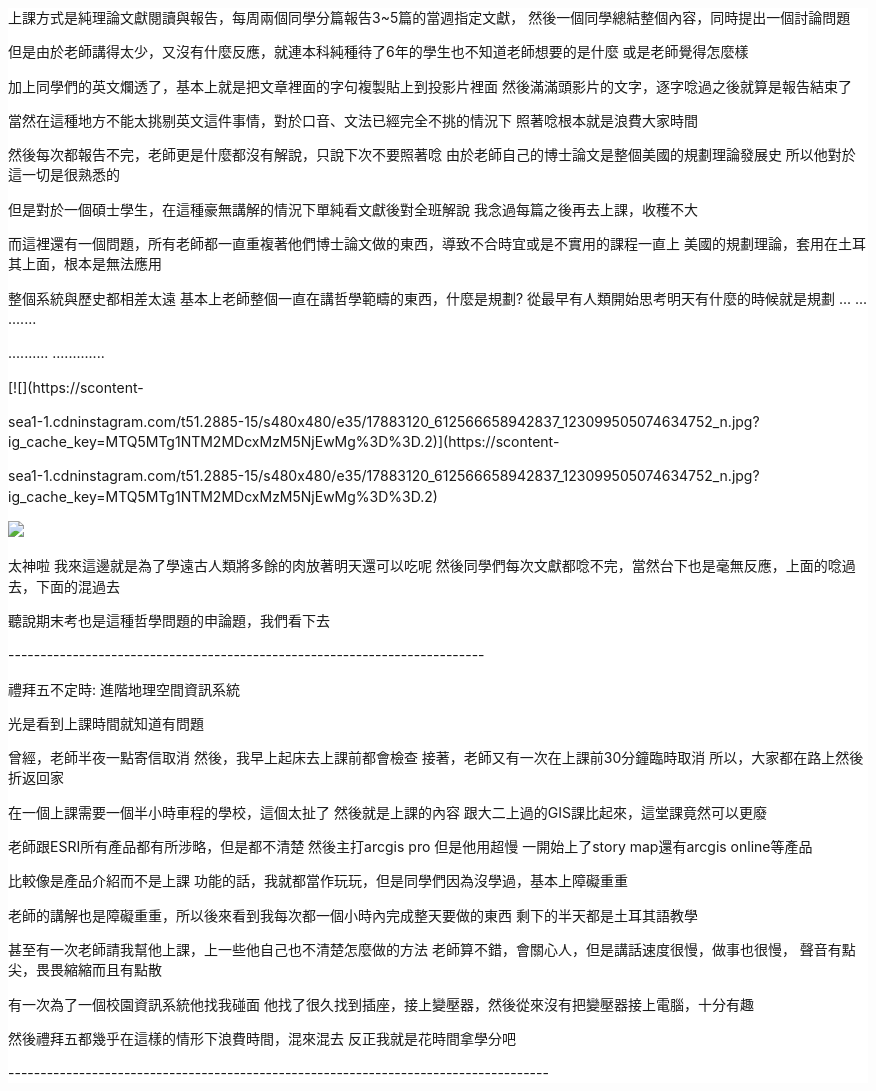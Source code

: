 

上課方式是純理論文獻閱讀與報告，每周兩個同學分篇報告3~5篇的當週指定文獻，  然後一個同學總結整個內容，同時提出一個討論問題

但是由於老師講得太少，又沒有什麼反應，就連本科純種待了6年的學生也不知道老師想要的是什麼 或是老師覺得怎麼樣

加上同學們的英文爛透了，基本上就是把文章裡面的字句複製貼上到投影片裡面 然後滿滿頭影片的文字，逐字唸過之後就算是報告結束了

當然在這種地方不能太挑剔英文這件事情，對於口音、文法已經完全不挑的情況下 照著唸根本就是浪費大家時間

然後每次都報告不完，老師更是什麼都沒有解說，只說下次不要照著唸 由於老師自己的博士論文是整個美國的規劃理論發展史 所以他對於這一切是很熟悉的

但是對於一個碩士學生，在這種豪無講解的情況下單純看文獻後對全班解說 我念過每篇之後再去上課，收穫不大

而這裡還有一個問題，所有老師都一直重複著他們博士論文做的東西，導致不合時宜或是不實用的課程一直上 美國的規劃理論，套用在土耳其上面，根本是無法應用

整個系統與歷史都相差太遠 基本上老師整個一直在講哲學範疇的東西，什麼是規劃? 從最早有人類開始思考明天有什麼的時候就是規劃 ... ...  .......

..........  .............



[![](https://scontent-

sea1-1.cdninstagram.com/t51.2885-15/s480x480/e35/17883120_612566658942837_123099505074634752_n.jpg?ig_cache_key=MTQ5MTg1NTM2MDcxMzM5NjEwMg%3D%3D.2)](https://scontent-

sea1-1.cdninstagram.com/t51.2885-15/s480x480/e35/17883120_612566658942837_123099505074634752_n.jpg?ig_cache_key=MTQ5MTg1NTM2MDcxMzM5NjEwMg%3D%3D.2)



[![](https://i.ytimg.com/vi/82iHDDT9kXM/hqdefault.jpg)](https://i.ytimg.com/vi/82iHDDT9kXM/hqdefault.jpg)



太神啦 我來這邊就是為了學遠古人類將多餘的肉放著明天還可以吃呢  然後同學們每次文獻都唸不完，當然台下也是毫無反應，上面的唸過去，下面的混過去

聽說期末考也是這種哲學問題的申論題，我們看下去

\--------------------------------------------------------------------------

禮拜五不定時: 進階地理空間資訊系統



光是看到上課時間就知道有問題



曾經，老師半夜一點寄信取消 然後，我早上起床去上課前都會檢查 接著，老師又有一次在上課前30分鐘臨時取消 所以，大家都在路上然後折返回家

在一個上課需要一個半小時車程的學校，這個太扯了 然後就是上課的內容 跟大二上過的GIS課比起來，這堂課竟然可以更廢

老師跟ESRI所有產品都有所涉略，但是都不清楚 然後主打arcgis pro 但是他用超慢 一開始上了story map還有arcgis online等產品

比較像是產品介紹而不是上課 功能的話，我就都當作玩玩，但是同學們因為沒學過，基本上障礙重重

老師的講解也是障礙重重，所以後來看到我每次都一個小時內完成整天要做的東西 剩下的半天都是土耳其語教學

甚至有一次老師請我幫他上課，上一些他自己也不清楚怎麼做的方法 老師算不錯，會關心人，但是講話速度很慢，做事也很慢， 聲音有點尖，畏畏縮縮而且有點散

有一次為了一個校園資訊系統他找我碰面 他找了很久找到插座，接上變壓器，然後從來沒有把變壓器接上電腦，十分有趣

然後禮拜五都幾乎在這樣的情形下浪費時間，混來混去 反正我就是花時間拿學分吧

\------------------------------------------------------------------------------------
